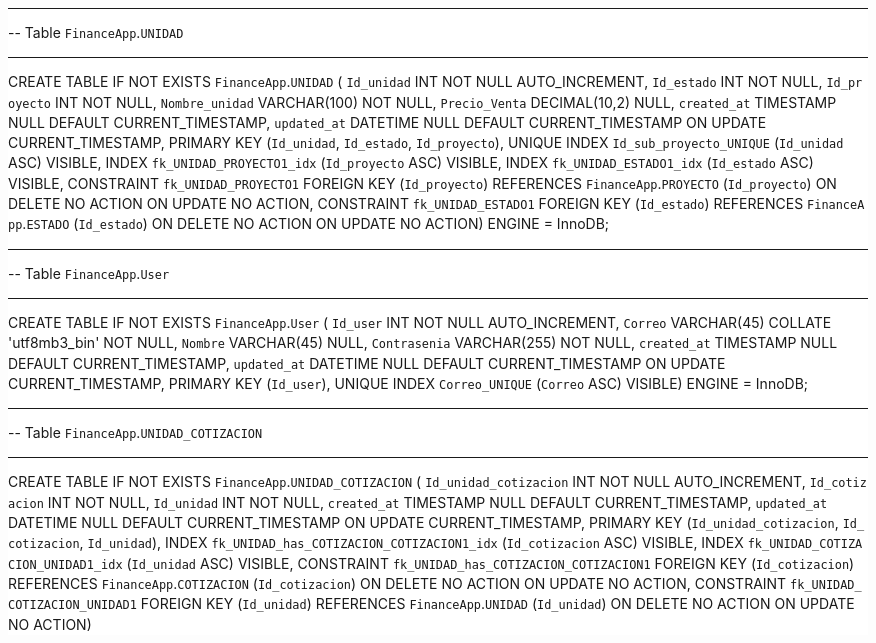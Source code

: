 
-- -----------------------------------------------------
-- Table `FinanceApp`.`UNIDAD`
-- -----------------------------------------------------
CREATE TABLE IF NOT EXISTS `FinanceApp`.`UNIDAD` (
  `Id_unidad` INT NOT NULL AUTO_INCREMENT,
  `Id_estado` INT NOT NULL,
  `Id_proyecto` INT NOT NULL,
  `Nombre_unidad` VARCHAR(100) NOT NULL,
  `Precio_Venta` DECIMAL(10,2) NULL,
  `created_at` TIMESTAMP NULL DEFAULT CURRENT_TIMESTAMP,
  `updated_at` DATETIME NULL DEFAULT CURRENT_TIMESTAMP ON UPDATE CURRENT_TIMESTAMP,
  PRIMARY KEY (`Id_unidad`, `Id_estado`, `Id_proyecto`),
  UNIQUE INDEX `Id_sub_proyecto_UNIQUE` (`Id_unidad` ASC) VISIBLE,
  INDEX `fk_UNIDAD_PROYECTO1_idx` (`Id_proyecto` ASC) VISIBLE,
  INDEX `fk_UNIDAD_ESTADO1_idx` (`Id_estado` ASC) VISIBLE,
  CONSTRAINT `fk_UNIDAD_PROYECTO1`
    FOREIGN KEY (`Id_proyecto`)
    REFERENCES `FinanceApp`.`PROYECTO` (`Id_proyecto`)
    ON DELETE NO ACTION
    ON UPDATE NO ACTION,
  CONSTRAINT `fk_UNIDAD_ESTADO1`
    FOREIGN KEY (`Id_estado`)
    REFERENCES `FinanceApp`.`ESTADO` (`Id_estado`)
    ON DELETE NO ACTION
    ON UPDATE NO ACTION)
ENGINE = InnoDB;


-- -----------------------------------------------------
-- Table `FinanceApp`.`User`
-- -----------------------------------------------------
CREATE TABLE IF NOT EXISTS `FinanceApp`.`User` (
  `Id_user` INT NOT NULL AUTO_INCREMENT,
  `Correo` VARCHAR(45) COLLATE 'utf8mb3_bin' NOT NULL,
  `Nombre` VARCHAR(45) NULL,
  `Contrasenia` VARCHAR(255) NOT NULL,
  `created_at` TIMESTAMP NULL DEFAULT CURRENT_TIMESTAMP,
  `updated_at` DATETIME NULL DEFAULT CURRENT_TIMESTAMP ON UPDATE CURRENT_TIMESTAMP,
  PRIMARY KEY (`Id_user`),
  UNIQUE INDEX `Correo_UNIQUE` (`Correo` ASC) VISIBLE)
ENGINE = InnoDB;


-- -----------------------------------------------------
-- Table `FinanceApp`.`UNIDAD_COTIZACION`
-- -----------------------------------------------------
CREATE TABLE IF NOT EXISTS `FinanceApp`.`UNIDAD_COTIZACION` (
  `Id_unidad_cotizacion` INT NOT NULL AUTO_INCREMENT,
  `Id_cotizacion` INT NOT NULL,
  `Id_unidad` INT NOT NULL,
  `created_at` TIMESTAMP NULL DEFAULT CURRENT_TIMESTAMP,
  `updated_at` DATETIME NULL DEFAULT CURRENT_TIMESTAMP ON UPDATE CURRENT_TIMESTAMP,
  PRIMARY KEY (`Id_unidad_cotizacion`, `Id_cotizacion`, `Id_unidad`),
  INDEX `fk_UNIDAD_has_COTIZACION_COTIZACION1_idx` (`Id_cotizacion` ASC) VISIBLE,
  INDEX `fk_UNIDAD_COTIZACION_UNIDAD1_idx` (`Id_unidad` ASC) VISIBLE,
  CONSTRAINT `fk_UNIDAD_has_COTIZACION_COTIZACION1`
    FOREIGN KEY (`Id_cotizacion`)
    REFERENCES `FinanceApp`.`COTIZACION` (`Id_cotizacion`)
    ON DELETE NO ACTION
    ON UPDATE NO ACTION,
  CONSTRAINT `fk_UNIDAD_COTIZACION_UNIDAD1`
    FOREIGN KEY (`Id_unidad`)
    REFERENCES `FinanceApp`.`UNIDAD` (`Id_unidad`)
    ON DELETE NO ACTION
    ON UPDATE NO ACTION)